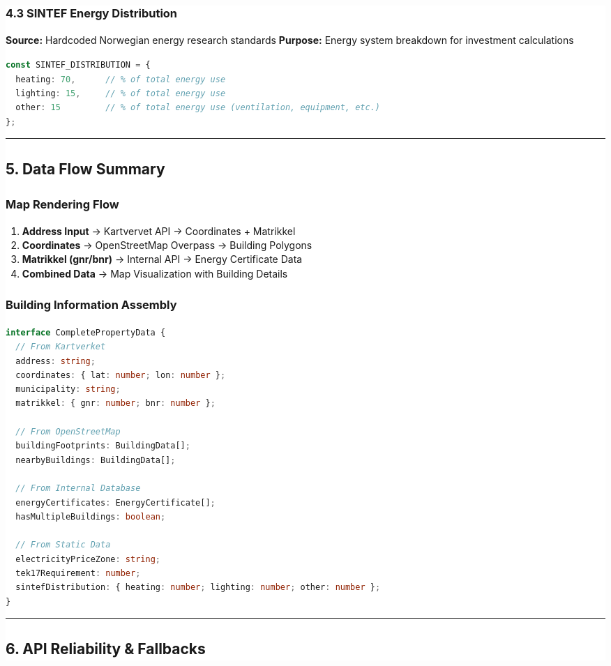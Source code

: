 ```typescript
```

### 4.3 SINTEF Energy Distribution
**Source:** Hardcoded Norwegian energy research standards
**Purpose:** Energy system breakdown for investment calculations

```typescript
const SINTEF_DISTRIBUTION = {
  heating: 70,      // % of total energy use
  lighting: 15,     // % of total energy use
  other: 15         // % of total energy use (ventilation, equipment, etc.)
};
```

---

## 5. Data Flow Summary

### Map Rendering Flow
1. **Address Input** → Kartvervet API → Coordinates + Matrikkel
2. **Coordinates** → OpenStreetMap Overpass → Building Polygons
3. **Matrikkel (gnr/bnr)** → Internal API → Energy Certificate Data
4. **Combined Data** → Map Visualization with Building Details

### Building Information Assembly
```typescript
interface CompletePropertyData {
  // From Kartverket
  address: string;
  coordinates: { lat: number; lon: number };
  municipality: string;
  matrikkel: { gnr: number; bnr: number };

  // From OpenStreetMap
  buildingFootprints: BuildingData[];
  nearbyBuildings: BuildingData[];

  // From Internal Database
  energyCertificates: EnergyCertificate[];
  hasMultipleBuildings: boolean;

  // From Static Data
  electricityPriceZone: string;
  tek17Requirement: number;
  sintefDistribution: { heating: number; lighting: number; other: number };
}
```

---

## 6. API Reliability & Fallbacks
